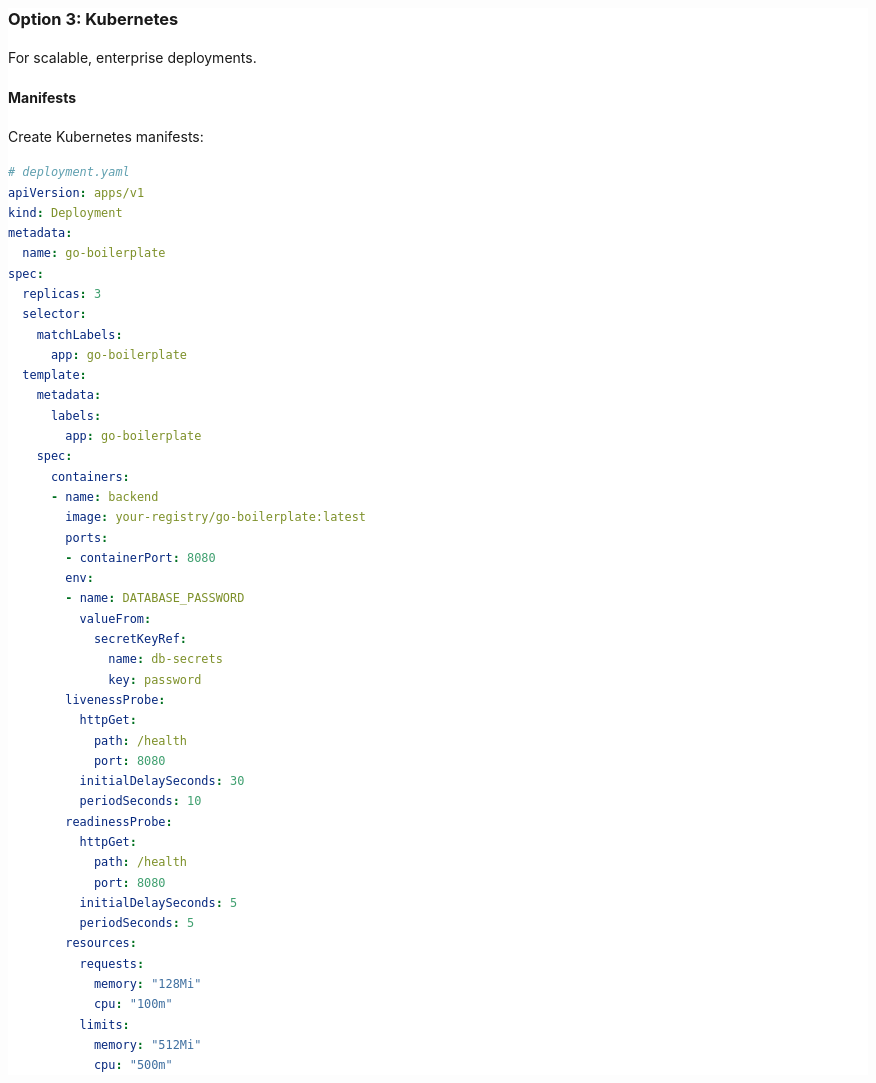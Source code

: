 ### Option 3: Kubernetes

For scalable, enterprise deployments.

#### Manifests

Create Kubernetes manifests:

```yaml
# deployment.yaml
apiVersion: apps/v1
kind: Deployment
metadata:
  name: go-boilerplate
spec:
  replicas: 3
  selector:
    matchLabels:
      app: go-boilerplate
  template:
    metadata:
      labels:
        app: go-boilerplate
    spec:
      containers:
      - name: backend
        image: your-registry/go-boilerplate:latest
        ports:
        - containerPort: 8080
        env:
        - name: DATABASE_PASSWORD
          valueFrom:
            secretKeyRef:
              name: db-secrets
              key: password
        livenessProbe:
          httpGet:
            path: /health
            port: 8080
          initialDelaySeconds: 30
          periodSeconds: 10
        readinessProbe:
          httpGet:
            path: /health
            port: 8080
          initialDelaySeconds: 5
          periodSeconds: 5
        resources:
          requests:
            memory: "128Mi"
            cpu: "100m"
          limits:
            memory: "512Mi"
            cpu: "500m"
```

